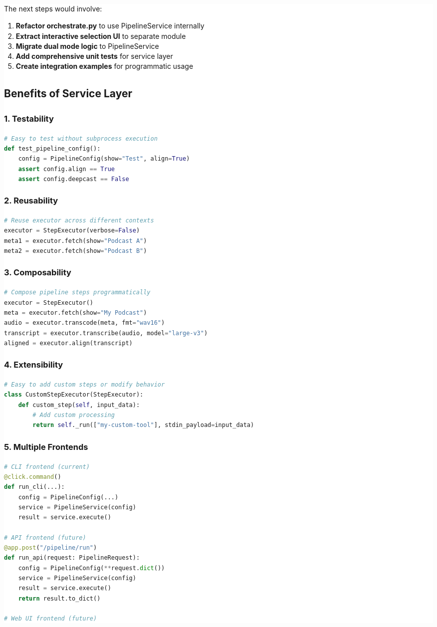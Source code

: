 The next steps would involve:
1. **Refactor orchestrate.py** to use PipelineService internally
2. **Extract interactive selection UI** to separate module
3. **Migrate dual mode logic** to PipelineService
4. **Add comprehensive unit tests** for service layer
5. **Create integration examples** for programmatic usage

## Benefits of Service Layer

### 1. Testability
```python
# Easy to test without subprocess execution
def test_pipeline_config():
    config = PipelineConfig(show="Test", align=True)
    assert config.align == True
    assert config.deepcast == False
```

### 2. Reusability
```python
# Reuse executor across different contexts
executor = StepExecutor(verbose=False)
meta1 = executor.fetch(show="Podcast A")
meta2 = executor.fetch(show="Podcast B")
```

### 3. Composability
```python
# Compose pipeline steps programmatically
executor = StepExecutor()
meta = executor.fetch(show="My Podcast")
audio = executor.transcode(meta, fmt="wav16")
transcript = executor.transcribe(audio, model="large-v3")
aligned = executor.align(transcript)
```

### 4. Extensibility
```python
# Easy to add custom steps or modify behavior
class CustomStepExecutor(StepExecutor):
    def custom_step(self, input_data):
        # Add custom processing
        return self._run(["my-custom-tool"], stdin_payload=input_data)
```

### 5. Multiple Frontends
```python
# CLI frontend (current)
@click.command()
def run_cli(...):
    config = PipelineConfig(...)
    service = PipelineService(config)
    result = service.execute()

# API frontend (future)
@app.post("/pipeline/run")
def run_api(request: PipelineRequest):
    config = PipelineConfig(**request.dict())
    service = PipelineService(config)
    result = service.execute()
    return result.to_dict()

# Web UI frontend (future)
```